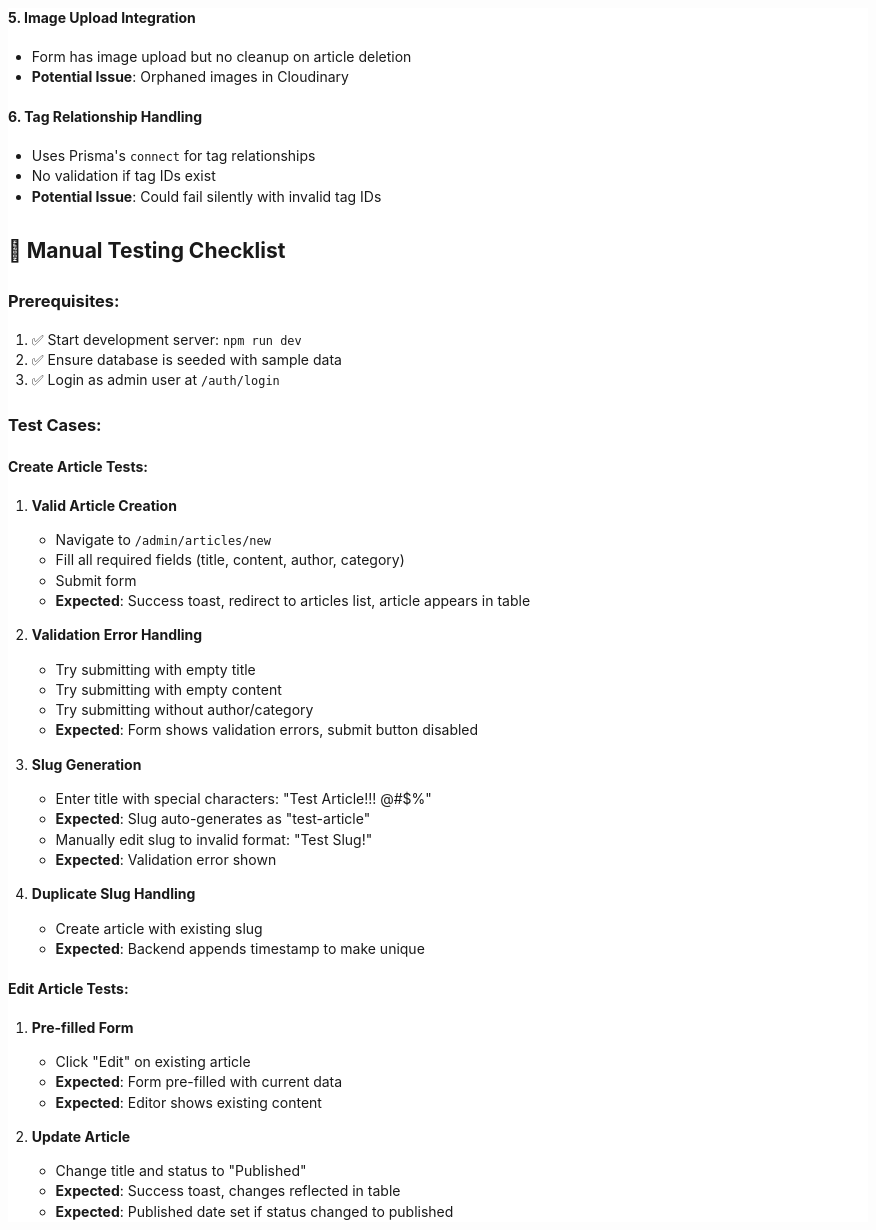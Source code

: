 #### 5. **Image Upload Integration**
- Form has image upload but no cleanup on article deletion
- **Potential Issue**: Orphaned images in Cloudinary

#### 6. **Tag Relationship Handling**
- Uses Prisma's `connect` for tag relationships
- No validation if tag IDs exist
- **Potential Issue**: Could fail silently with invalid tag IDs

## 🧪 **Manual Testing Checklist**

### Prerequisites:
1. ✅ Start development server: `npm run dev`
2. ✅ Ensure database is seeded with sample data
3. ✅ Login as admin user at `/auth/login`

### Test Cases:

#### **Create Article Tests:**
1. **Valid Article Creation**
   - Navigate to `/admin/articles/new`
   - Fill all required fields (title, content, author, category)
   - Submit form
   - **Expected**: Success toast, redirect to articles list, article appears in table

2. **Validation Error Handling**
   - Try submitting with empty title
   - Try submitting with empty content
   - Try submitting without author/category
   - **Expected**: Form shows validation errors, submit button disabled

3. **Slug Generation**
   - Enter title with special characters: "Test Article!!! @#$%"
   - **Expected**: Slug auto-generates as "test-article"
   - Manually edit slug to invalid format: "Test Slug!"
   - **Expected**: Validation error shown

4. **Duplicate Slug Handling**
   - Create article with existing slug
   - **Expected**: Backend appends timestamp to make unique

#### **Edit Article Tests:**
1. **Pre-filled Form**
   - Click "Edit" on existing article
   - **Expected**: Form pre-filled with current data
   - **Expected**: Editor shows existing content

2. **Update Article**
   - Change title and status to "Published"
   - **Expected**: Success toast, changes reflected in table
   - **Expected**: Published date set if status changed to published
